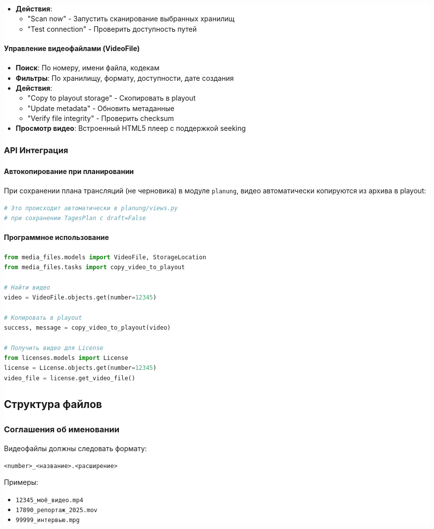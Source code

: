 - **Действия**:
  - "Scan now" - Запустить сканирование выбранных хранилищ
  - "Test connection" - Проверить доступность путей

#### Управление видеофайлами (VideoFile)

- **Поиск**: По номеру, имени файла, кодекам
- **Фильтры**: По хранилищу, формату, доступности, дате создания
- **Действия**:
  - "Copy to playout storage" - Скопировать в playout
  - "Update metadata" - Обновить метаданные
  - "Verify file integrity" - Проверить checksum
- **Просмотр видео**: Встроенный HTML5 плеер с поддержкой seeking

### API Интеграция

#### Автокопирование при планировании

При сохранении плана трансляций (не черновика) в модуле `planung`, видео автоматически копируются из архива в playout:

```python
# Это происходит автоматически в planung/views.py
# при сохранении TagesPlan с draft=False
```

#### Программное использование

```python
from media_files.models import VideoFile, StorageLocation
from media_files.tasks import copy_video_to_playout

# Найти видео
video = VideoFile.objects.get(number=12345)

# Копировать в playout
success, message = copy_video_to_playout(video)

# Получить видео для License
from licenses.models import License
license = License.objects.get(number=12345)
video_file = license.get_video_file()
```

## Структура файлов

### Соглашения об именовании

Видеофайлы должны следовать формату:
```
<number>_<название>.<расширение>
```

Примеры:
- `12345_моё_видео.mp4`
- `17890_репортаж_2025.mov`
- `99999_интервью.mpg`
